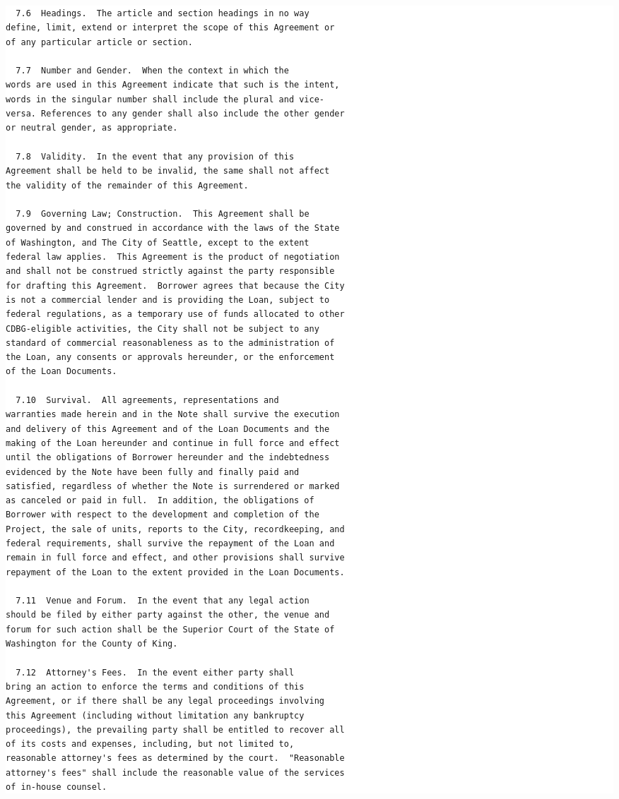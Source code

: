       7.6  Headings.  The article and section headings in no way  
    define, limit, extend or interpret the scope of this Agreement or  
    of any particular article or section.  
  
      7.7  Number and Gender.  When the context in which the  
    words are used in this Agreement indicate that such is the intent,  
    words in the singular number shall include the plural and vice-  
    versa. References to any gender shall also include the other gender  
    or neutral gender, as appropriate.  
  
      7.8  Validity.  In the event that any provision of this  
    Agreement shall be held to be invalid, the same shall not affect  
    the validity of the remainder of this Agreement.  
  
      7.9  Governing Law; Construction.  This Agreement shall be  
    governed by and construed in accordance with the laws of the State  
    of Washington, and The City of Seattle, except to the extent  
    federal law applies.  This Agreement is the product of negotiation  
    and shall not be construed strictly against the party responsible  
    for drafting this Agreement.  Borrower agrees that because the City  
    is not a commercial lender and is providing the Loan, subject to  
    federal regulations, as a temporary use of funds allocated to other  
    CDBG-eligible activities, the City shall not be subject to any  
    standard of commercial reasonableness as to the administration of  
    the Loan, any consents or approvals hereunder, or the enforcement  
    of the Loan Documents.  
  
      7.10  Survival.  All agreements, representations and  
    warranties made herein and in the Note shall survive the execution  
    and delivery of this Agreement and of the Loan Documents and the  
    making of the Loan hereunder and continue in full force and effect  
    until the obligations of Borrower hereunder and the indebtedness  
    evidenced by the Note have been fully and finally paid and  
    satisfied, regardless of whether the Note is surrendered or marked  
    as canceled or paid in full.  In addition, the obligations of  
    Borrower with respect to the development and completion of the  
    Project, the sale of units, reports to the City, recordkeeping, and  
    federal requirements, shall survive the repayment of the Loan and  
    remain in full force and effect, and other provisions shall survive  
    repayment of the Loan to the extent provided in the Loan Documents.  
  
      7.11  Venue and Forum.  In the event that any legal action  
    should be filed by either party against the other, the venue and  
    forum for such action shall be the Superior Court of the State of  
    Washington for the County of King.  
  
      7.12  Attorney's Fees.  In the event either party shall  
    bring an action to enforce the terms and conditions of this  
    Agreement, or if there shall be any legal proceedings involving  
    this Agreement (including without limitation any bankruptcy  
    proceedings), the prevailing party shall be entitled to recover all  
    of its costs and expenses, including, but not limited to,  
    reasonable attorney's fees as determined by the court.  "Reasonable  
    attorney's fees" shall include the reasonable value of the services  
    of in-house counsel.  
  